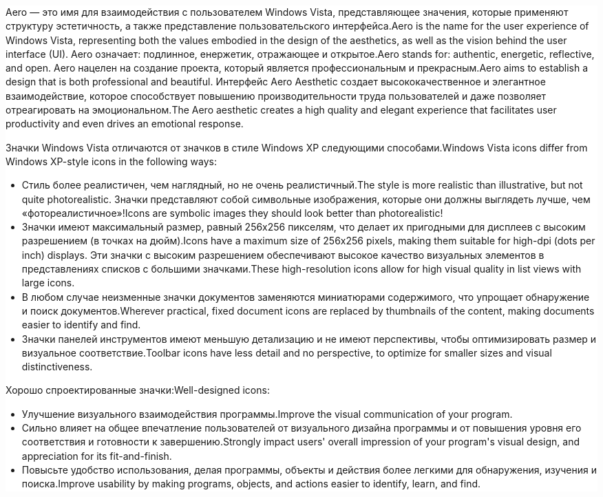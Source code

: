 <span data-ttu-id="30719-110">Aero — это имя для взаимодействия с пользователем Windows Vista, представляющее значения, которые применяют структуру эстетичность, а также представление пользовательского интерфейса.</span><span class="sxs-lookup"><span data-stu-id="30719-110">Aero is the name for the user experience of Windows Vista, representing both the values embodied in the design of the aesthetics, as well as the vision behind the user interface (UI).</span></span> <span data-ttu-id="30719-111">Aero означает: подлинное, енержетик, отражающее и открытое.</span><span class="sxs-lookup"><span data-stu-id="30719-111">Aero stands for: authentic, energetic, reflective, and open.</span></span> <span data-ttu-id="30719-112">Aero нацелен на создание проекта, который является профессиональным и прекрасным.</span><span class="sxs-lookup"><span data-stu-id="30719-112">Aero aims to establish a design that is both professional and beautiful.</span></span> <span data-ttu-id="30719-113">Интерфейс Aero Aesthetic создает высококачественное и элегантное взаимодействие, которое способствует повышению производительности труда пользователей и даже позволяет отреагировать на эмоциональном.</span><span class="sxs-lookup"><span data-stu-id="30719-113">The Aero aesthetic creates a high quality and elegant experience that facilitates user productivity and even drives an emotional response.</span></span>

<span data-ttu-id="30719-114">Значки Windows Vista отличаются от значков в стиле Windows XP следующими способами.</span><span class="sxs-lookup"><span data-stu-id="30719-114">Windows Vista icons differ from Windows XP-style icons in the following ways:</span></span>

-   <span data-ttu-id="30719-115">Стиль более реалистичен, чем наглядный, но не очень реалистичный.</span><span class="sxs-lookup"><span data-stu-id="30719-115">The style is more realistic than illustrative, but not quite photorealistic.</span></span> <span data-ttu-id="30719-116">Значки представляют собой символьные изображения, которые они должны выглядеть лучше, чем «фотореалистичное»!</span><span class="sxs-lookup"><span data-stu-id="30719-116">Icons are symbolic images they should look better than photorealistic!</span></span>
-   <span data-ttu-id="30719-117">Значки имеют максимальный размер, равный 256x256 пикселям, что делает их пригодными для дисплеев с высоким разрешением (в точках на дюйм).</span><span class="sxs-lookup"><span data-stu-id="30719-117">Icons have a maximum size of 256x256 pixels, making them suitable for high-dpi (dots per inch) displays.</span></span> <span data-ttu-id="30719-118">Эти значки с высоким разрешением обеспечивают высокое качество визуальных элементов в представлениях списков с большими значками.</span><span class="sxs-lookup"><span data-stu-id="30719-118">These high-resolution icons allow for high visual quality in list views with large icons.</span></span>
-   <span data-ttu-id="30719-119">В любом случае неизменные значки документов заменяются миниатюрами содержимого, что упрощает обнаружение и поиск документов.</span><span class="sxs-lookup"><span data-stu-id="30719-119">Wherever practical, fixed document icons are replaced by thumbnails of the content, making documents easier to identify and find.</span></span>
-   <span data-ttu-id="30719-120">Значки панелей инструментов имеют меньшую детализацию и не имеют перспективы, чтобы оптимизировать размер и визуальное соответствие.</span><span class="sxs-lookup"><span data-stu-id="30719-120">Toolbar icons have less detail and no perspective, to optimize for smaller sizes and visual distinctiveness.</span></span>

<span data-ttu-id="30719-121">Хорошо спроектированные значки:</span><span class="sxs-lookup"><span data-stu-id="30719-121">Well-designed icons:</span></span>

-   <span data-ttu-id="30719-122">Улучшение визуального взаимодействия программы.</span><span class="sxs-lookup"><span data-stu-id="30719-122">Improve the visual communication of your program.</span></span>
-   <span data-ttu-id="30719-123">Сильно влияет на общее впечатление пользователей от визуального дизайна программы и от повышения уровня его соответствия и готовности к завершению.</span><span class="sxs-lookup"><span data-stu-id="30719-123">Strongly impact users' overall impression of your program's visual design, and appreciation for its fit-and-finish.</span></span>
-   <span data-ttu-id="30719-124">Повысьте удобство использования, делая программы, объекты и действия более легкими для обнаружения, изучения и поиска.</span><span class="sxs-lookup"><span data-stu-id="30719-124">Improve usability by making programs, objects, and actions easier to identify, learn, and find.</span></span>
